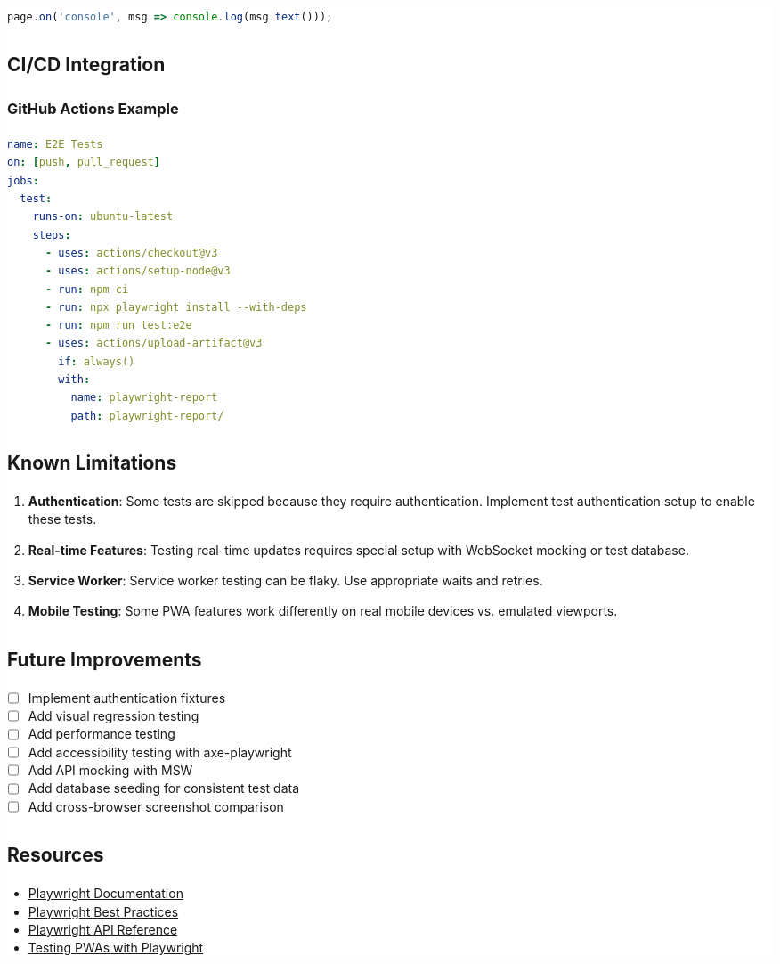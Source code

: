 ```typescript
page.on('console', msg => console.log(msg.text()));
```

## CI/CD Integration

### GitHub Actions Example

```yaml
name: E2E Tests
on: [push, pull_request]
jobs:
  test:
    runs-on: ubuntu-latest
    steps:
      - uses: actions/checkout@v3
      - uses: actions/setup-node@v3
      - run: npm ci
      - run: npx playwright install --with-deps
      - run: npm run test:e2e
      - uses: actions/upload-artifact@v3
        if: always()
        with:
          name: playwright-report
          path: playwright-report/
```

## Known Limitations

1. **Authentication**: Some tests are skipped because they require authentication. Implement test authentication setup to enable these tests.

2. **Real-time Features**: Testing real-time updates requires special setup with WebSocket mocking or test database.

3. **Service Worker**: Service worker testing can be flaky. Use appropriate waits and retries.

4. **Mobile Testing**: Some PWA features work differently on real mobile devices vs. emulated viewports.

## Future Improvements

- [ ] Implement authentication fixtures
- [ ] Add visual regression testing
- [ ] Add performance testing
- [ ] Add accessibility testing with axe-playwright
- [ ] Add API mocking with MSW
- [ ] Add database seeding for consistent test data
- [ ] Add cross-browser screenshot comparison

## Resources

- [Playwright Documentation](https://playwright.dev/)
- [Playwright Best Practices](https://playwright.dev/docs/best-practices)
- [Playwright API Reference](https://playwright.dev/docs/api/class-playwright)
- [Testing PWAs with Playwright](https://playwright.dev/docs/pwa)
